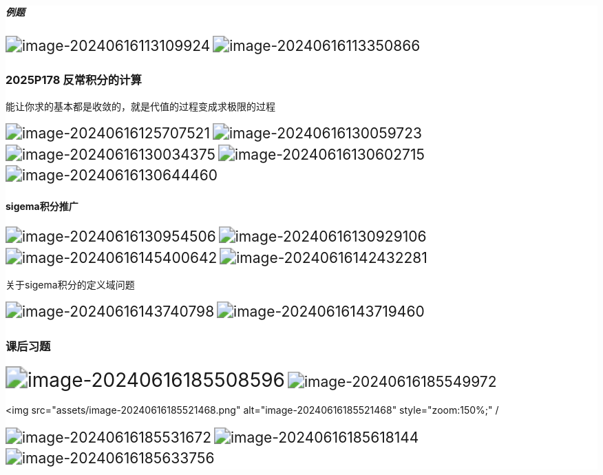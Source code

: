 ##### 例题

<img src="assets/image-20240616113109924.png" alt="image-20240616113109924" style="zoom:150%;" />

<img src="assets/image-20240616113350866.png" alt="image-20240616113350866" style="zoom:150%;" />

###   2025P178 反常积分的计算

能让你求的基本都是收敛的，就是代值的过程变成求极限的过程

<img src="assets/image-20240616125707521.png" alt="image-20240616125707521" style="zoom:150%;" />

<img src="assets/image-20240616130059723.png" alt="image-20240616130059723" style="zoom:150%;" />

<img src="assets/image-20240616130034375.png" alt="image-20240616130034375" style="zoom:150%;" />

<img src="assets/image-20240616130602715.png" alt="image-20240616130602715" style="zoom:150%;" />

<img src="assets/image-20240616130644460.png" alt="image-20240616130644460" style="zoom:150%;" />

#### sigema积分推广

<img src="assets/image-20240616130954506.png" alt="image-20240616130954506" style="zoom:150%;" />

<img src="assets/image-20240616130929106.png" alt="image-20240616130929106" style="zoom:150%;" />

<img src="assets/image-20240616145400642.png" alt="image-20240616145400642" style="zoom:150%;" />

<img src="assets/image-20240616142432281.png" alt="image-20240616142432281" style="zoom:150%;" />

关于sigema积分的定义域问题

<img src="assets/image-20240616143740798.png" alt="image-20240616143740798" style="zoom:150%;" />

 <img src="assets/image-20240616143719460.png" alt="image-20240616143719460" style="zoom:150%;" />

### 课后习题

<img src="assets/image-20240616185508596.png" alt="image-20240616185508596" style="zoom: 200%;" />

<img src="assets/image-20240616185549972.png" alt="image-20240616185549972" style="zoom:150%;" />

<img src="assets/image-20240616185521468.png" alt="image-20240616185521468" style="zoom:150%;" /

<img src="assets/image-20240616185531672.png" alt="image-20240616185531672" style="zoom:150%;" />

<img src="assets/image-20240616185618144.png" alt="image-20240616185618144" style="zoom:150%;" />

<img src="assets/image-20240616185633756.png" alt="image-20240616185633756" style="zoom:150%;" />
